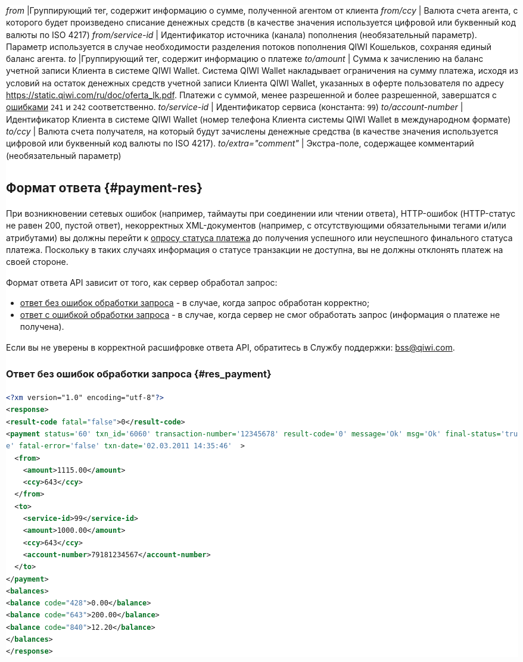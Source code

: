 *from* |Группирующий тег, содержит информацию о сумме, полученной агентом от клиента
*from/ccy* | Валюта счета агента, с которого будет произведено списание денежных средств (в качестве значения используется цифровой или буквенный код валюты по ISO 4217)
*from/service-id* | Идентификатор источника (канала) пополнения (необязательный параметр). Параметр используется в случае необходимости разделения потоков пополнения QIWI Кошельков, сохраняя единый баланс агента.
*to* |Группирующий тег, содержит информацию о платеже
*to/amount* | Сумма к зачислению на баланс учетной записи Клиента в системе QIWI Wallet. Система QIWI Wallet накладывает ограничения на сумму платежа, исходя из условий на остаток денежных средств учетной записи Клиента QIWI Wallet, указанных в оферте пользователя по адресу <https://static.qiwi.com/ru/doc/oferta_lk.pdf>. Платежи с суммой, менее разрешенной и более разрешенной, завершатся с [ошибками](#error) `241` и `242` соответственно.
*to/service-id* | Идентификатор сервиса (константа: `99`)
*to/account-number* | Идентификатор Клиента в системе QIWI Wallet (номер телефона Клиента системы QIWI Wallet в международном формате)
*to/ccy* | Валюта счета получателя, на который будут зачислены денежные средства (в качестве значения используется цифровой или буквенный код валюты по ISO 4217).
*to/extra="comment"* | Экстра-поле, содержащее комментарий (необязательный параметр)

## Формат ответа {#payment-res}

При возникновении сетевых ошибок (например, таймауты при соединении или чтении ответа), HTTP-ошибок (HTTP-статус не равен 200, пустой ответ), некорректных XML-документов (например, c отсутствующими обязательными тегами и/или атрибутами) вы должны перейти к [опросу статуса платежа](#status) до получения успешного или неуспешного финального статуса платежа. Поскольку в таких случаях информация о статусе транзакции не доступна, вы не должны отклонять платеж на своей стороне.

Формат ответа API зависит от того, как сервер обработал запрос:

* [ответ без ошибок обработки запроса](#res_payment) - в случае, когда запрос обработан корректно;
* [ответ с ошибкой обработки запроса](#res_tech) - в случае, когда сервер не смог обработать запрос (информация о платеже не получена).

<aside class="success">Если вы не уверены в корректной расшифровке ответа API, обратитесь в Службу поддержки: <a href="mailto:bss@qiwi.com">bss@qiwi.com</a>.</aside>

### Ответ без ошибок обработки запроса {#res_payment}

~~~xml
<?xm version="1.0" encoding="utf-8"?>
<response>
<result-code fatal="false">0</result-code>
<payment status='60' txn_id='6060' transaction-number='12345678' result-code='0' message='Ok' msg='Ok' final-status='true' fatal-error='false' txn-date='02.03.2011 14:35:46'  >
  <from>
    <amount>1115.00</amount>
    <ccy>643</ccy>
  </from>
  <to>
    <service-id>99</service-id>
    <amount>1000.00</amount>
    <ccy>643</ccy>
    <account-number>79181234567</account-number>
  </to>
</payment>
<balances>
<balance code="428">0.00</balance>
<balance code="643">200.00</balance>
<balance code="840">12.20</balance>
</balances>
</response>
~~~
